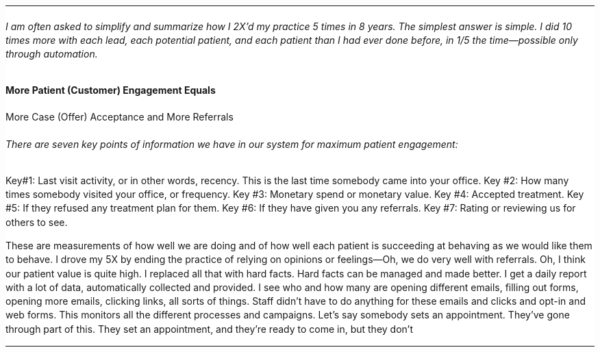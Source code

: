 -----

###### I am often asked to simplify and summarize how I 2X’d my practice 5 times in 8 years. The simplest answer is simple. I did 10 times more with each lead, each potential patient, and each patient than I had ever done before, in 1/5 the time—possible only through automation.

#### More Patient (Customer) Engagement Equals
 More Case (Offer) Acceptance and More
 Referrals

###### There are seven key points of information we have in our system for maximum patient engagement:

 Key#1: Last visit activity, or in other words, recency. This is the last time somebody came into your office. Key #2: How many times somebody visited your office, or frequency. Key #3: Monetary spend or monetary value. Key #4: Accepted treatment. Key #5: If they refused any treatment plan for them. Key #6: If they have given you any referrals. Key #7: Rating or reviewing us for others to see.

 These are measurements of how well we are doing and of how well each patient is succeeding at behaving as we would like them to behave. I drove my 5X by ending the practice of relying on opinions or feelings—Oh, we do very well with referrals. Oh, I think our patient value is quite high. I replaced all that with hard facts. Hard facts can be managed and made better.
 I get a daily report with a lot of data, automatically collected and provided. I see who and how many are opening different emails, filling out forms, opening more emails, clicking links, all sorts of things. Staff didn’t have to do anything for these emails and clicks and opt-in and web forms. This monitors all the different processes and campaigns.
 Let’s say somebody sets an appointment. They’ve gone through part of this. They set an appointment, and they’re ready to come in, but they don’t

-----
